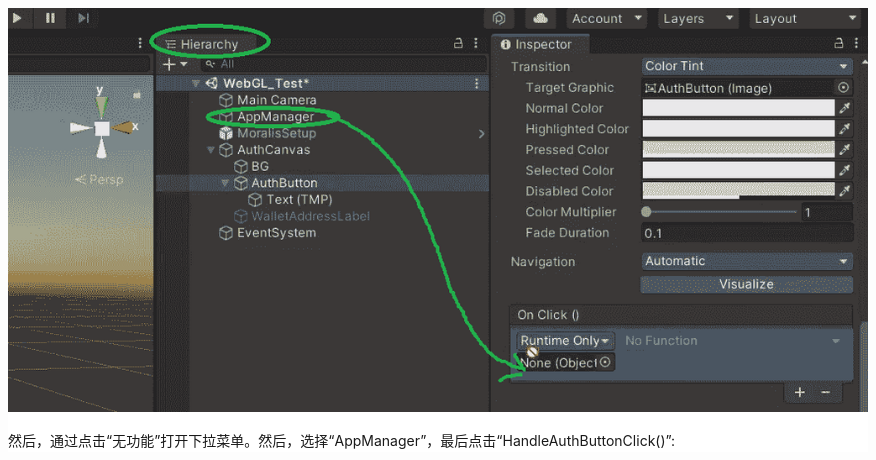 ![](img/7765d12250a34683ebe1e1aafc45f40a.png)

然后，通过点击“无功能”打开下拉菜单。然后，选择“AppManager”，最后点击“HandleAuthButtonClick()”:
